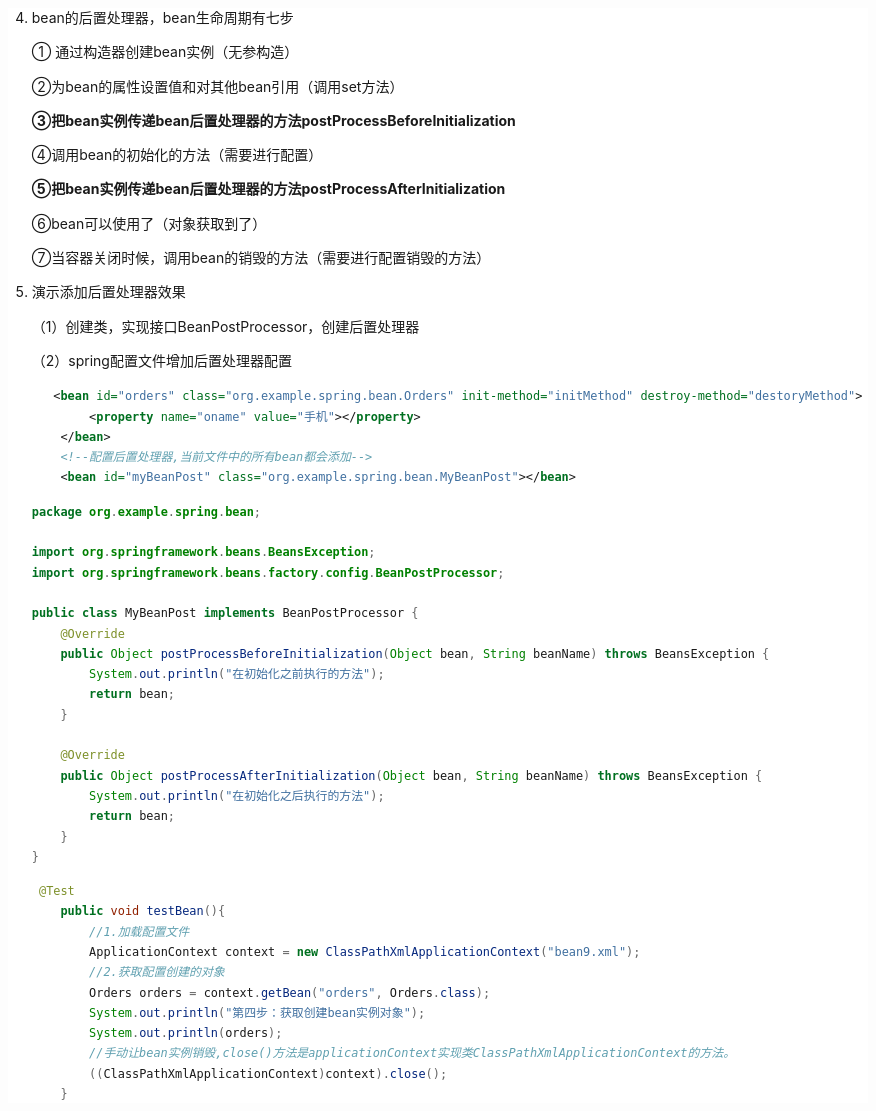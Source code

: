 

 4.  bean的后置处理器，bean生命周期有七步

     ① 通过构造器创建bean实例（无参构造）

     ②为bean的属性设置值和对其他bean引用（调用set方法）

     **③把bean实例传递bean后置处理器的方法postProcessBeforeInitialization**

     ④调用bean的初始化的方法（需要进行配置）

     **⑤把bean实例传递bean后置处理器的方法postProcessAfterInitialization**

     ⑥bean可以使用了（对象获取到了）

     ⑦当容器关闭时候，调用bean的销毁的方法（需要进行配置销毁的方法）

5. 演示添加后置处理器效果

   （1）创建类，实现接口BeanPostProcessor，创建后置处理器

   （2）spring配置文件增加后置处理器配置

   ```xml
      <bean id="orders" class="org.example.spring.bean.Orders" init-method="initMethod" destroy-method="destoryMethod">
           <property name="oname" value="手机"></property>
       </bean>
       <!--配置后置处理器,当前文件中的所有bean都会添加-->
       <bean id="myBeanPost" class="org.example.spring.bean.MyBeanPost"></bean>
   ```

   ```java
   package org.example.spring.bean;
   
   import org.springframework.beans.BeansException;
   import org.springframework.beans.factory.config.BeanPostProcessor;
   
   public class MyBeanPost implements BeanPostProcessor {
       @Override
       public Object postProcessBeforeInitialization(Object bean, String beanName) throws BeansException {
           System.out.println("在初始化之前执行的方法");
           return bean;
       }
   
       @Override
       public Object postProcessAfterInitialization(Object bean, String beanName) throws BeansException {
           System.out.println("在初始化之后执行的方法");
           return bean;
       }
   }
   
   ```

   ```java
    @Test
       public void testBean(){
           //1.加载配置文件
           ApplicationContext context = new ClassPathXmlApplicationContext("bean9.xml");
           //2.获取配置创建的对象
           Orders orders = context.getBean("orders", Orders.class);
           System.out.println("第四步：获取创建bean实例对象");
           System.out.println(orders);
           //手动让bean实例销毁,close()方法是applicationContext实现类ClassPathXmlApplicationContext的方法。
           ((ClassPathXmlApplicationContext)context).close();
       }
   ```
